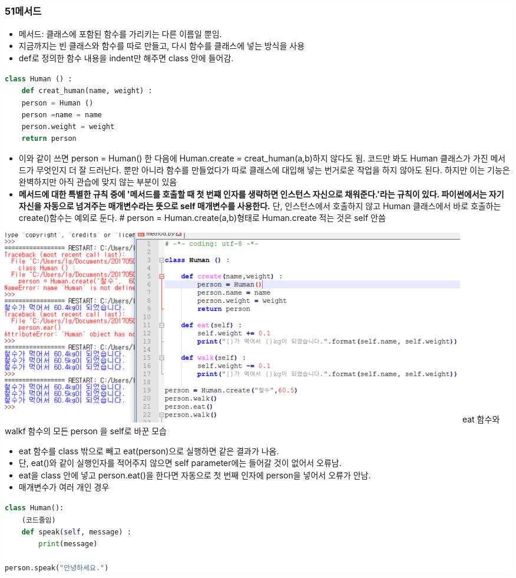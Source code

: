 ### 51메서드

- 메서드: 클래스에 포함된 함수를 가리키는 다른 이름일 뿐임.
- 지금까지는 빈 클래스와 함수를 따로 만들고, 다시 함수를 클래스에 넣는 방식을 사용
- def로 정의한  함수 내용을 indent만 해주면 class 안에 들어감.

```py
class Human () :
    def creat_human(name, weight) :
    person = Human ()
    person =name = name
    person.weight = weight
    return person
```

- 이와 같이 쓰면 person = Human() 한 다음에 Human.create = creat_human(a,b)하지 않다도 됨. 코드만 봐도 Human 클래스가 가진 메서드가 무엇인지 더 잘 드러난다. 뿐만 아니라 함수를 만들었다가 따로 클래스에 대입해 넣는 번거로운 작업을 하지 않아도 된다. 하지만 이는 기능은 완벽하지만 아직 관습에 맞지 않는 부분이 있음
- **메서드에 대한 특별한 규칙 중에 '메서드를 호출할 때 첫 번쨰 인자를 생략하면 인스턴스 자신으로 채워준다.'라는 규칙이 있다. 파이썬에서는 자기 자신을 자동으로 넘겨주는 매개변수라는 뜻으로 self 매개변수를 사용한다.** 단, 인스턴스에서 호출하지 않고 Human 클래스에서 바로 호출하는 create()함수는 예외로 둔다. # person = Human.create(a,b)형태로 Human.create 적는 것은 self 안씀

![else](/assets/images/python/basic-syntax-2.jpg)
eat 함수와 walkf 함수의 모든 person 을 self로 바꾼 모습  

- eat 함수를 class 밖으로 빼고 eat(person)으로 실행하면 같은 결과가 나옴.
- 단, eat()와 같이 실행인자를 적어주지 않으면 self parameter에는 들어갈 것이 없어서 오류남.
- eat을 class 안에 넣고 person.eat()을 한다면 자동으로 첫 번째 인자에 person을 넣어서 오류가 안남.
- 매개변수가 여러 개인 경우

```py
class Human():
    (코드줄임)
    def speak(self, message) :
        print(message)

person.speak("안녕하세요.")
```